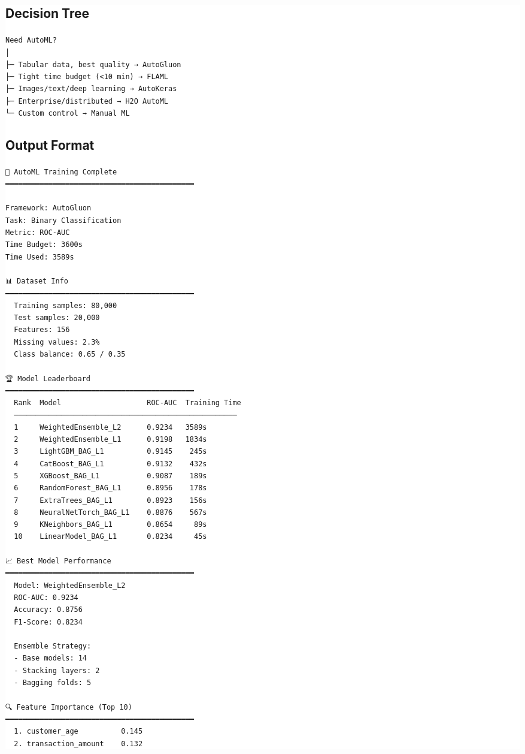 ## Decision Tree

```
Need AutoML?
│
├─ Tabular data, best quality → AutoGluon
├─ Tight time budget (<10 min) → FLAML
├─ Images/text/deep learning → AutoKeras
├─ Enterprise/distributed → H2O AutoML
└─ Custom control → Manual ML
```

## Output Format

```
🤖 AutoML Training Complete
━━━━━━━━━━━━━━━━━━━━━━━━━━━━━━━━━━━━━━━━━━━━

Framework: AutoGluon
Task: Binary Classification
Metric: ROC-AUC
Time Budget: 3600s
Time Used: 3589s

📊 Dataset Info
━━━━━━━━━━━━━━━━━━━━━━━━━━━━━━━━━━━━━━━━━━━━
  Training samples: 80,000
  Test samples: 20,000
  Features: 156
  Missing values: 2.3%
  Class balance: 0.65 / 0.35

🏆 Model Leaderboard
━━━━━━━━━━━━━━━━━━━━━━━━━━━━━━━━━━━━━━━━━━━━
  Rank  Model                    ROC-AUC  Training Time
  ────────────────────────────────────────────────────
  1     WeightedEnsemble_L2      0.9234   3589s
  2     WeightedEnsemble_L1      0.9198   1834s
  3     LightGBM_BAG_L1          0.9145    245s
  4     CatBoost_BAG_L1          0.9132    432s
  5     XGBoost_BAG_L1           0.9087    189s
  6     RandomForest_BAG_L1      0.8956    178s
  7     ExtraTrees_BAG_L1        0.8923    156s
  8     NeuralNetTorch_BAG_L1    0.8876    567s
  9     KNeighbors_BAG_L1        0.8654     89s
  10    LinearModel_BAG_L1       0.8234     45s

📈 Best Model Performance
━━━━━━━━━━━━━━━━━━━━━━━━━━━━━━━━━━━━━━━━━━━━
  Model: WeightedEnsemble_L2
  ROC-AUC: 0.9234
  Accuracy: 0.8756
  F1-Score: 0.8234

  Ensemble Strategy:
  - Base models: 14
  - Stacking layers: 2
  - Bagging folds: 5

🔍 Feature Importance (Top 10)
━━━━━━━━━━━━━━━━━━━━━━━━━━━━━━━━━━━━━━━━━━━━
  1. customer_age          0.145
  2. transaction_amount    0.132
```
